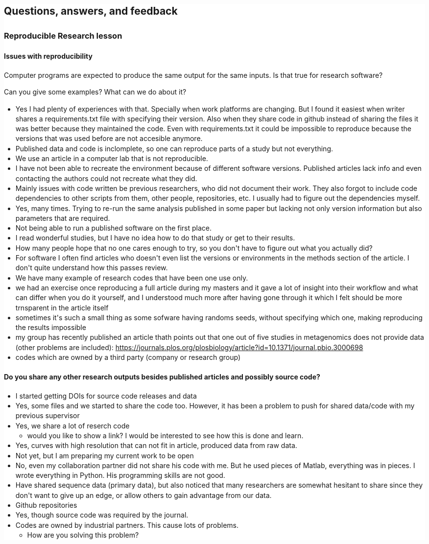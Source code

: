 ## Questions, answers, and feedback


### Reproducible Research lesson

#### Issues with reproducibility

Computer programs are expected to produce the same output for the same inputs. Is that true for research software?

Can you give some examples? What can we do about it?

- Yes I had plenty of experiences with that. Specially when work platforms are changing. But I found it easiest when writer shares a requirements.txt file with specifying their version. Also when they share code in github instead of sharing the files it was better because they maintained the code. Even with requirements.txt it could be impossible to reproduce because the versions that was used before are not accesible anymore.
- Published data and code is inclomplete, so one can reproduce parts of a study but not everything.
- We use an article in a computer lab that is not reproducible. 
- I have not been able to recreate the environment because of different software versions. Published articles lack info and even contacting the authors could not recreate what they did.  
- Mainly issues with code written be previous researchers, who did not document their work. They also forgot to include code dependencies to other scripts from them, other people, repositories, etc. I usually had to figure out the dependencies myself.
- Yes, many times. Trying to re-run the same analysis published in some paper but lacking not only version information but also parameters that are required. 
- Not being able to run a published software on the first place.
- I read wonderful studies, but I have no idea how to do that study or get to their results.
- How many people hope that no one cares enough to try, so you don't have to figure out what you actually did?
- For software I often find articles who doesn't even list the versions or environments in the methods section of the article. I don't quite understand how this passes review.
- We have many example of research codes that have been one use only. 
- we had an exercise once reproducing a full article during my masters and it gave a lot of insight into their workflow and what can differ when you do it yourself, and I understood much more after  having gone through it which I felt should be more trnsparent in the article itself
- sometimes it's such a small thing as some sofware having randoms seeds, without specifying which one, making reproducing the results impossible
- my group has recently published an article thath points out that one out of five studies in metagenomics does not provide data (other problems are included): https://journals.plos.org/plosbiology/article?id=10.1371/journal.pbio.3000698 
- codes which are owned by a third party (company or research group)



#### Do you share any other research outputs besides published articles and possibly source code?

- I started getting DOIs for source code releases and data
- Yes, some files and we started to share the code too. However, it has been a problem to push for shared data/code with my previous supervisor
- Yes, we share a lot of reserch code 
  - would you like to show a link? I would be interested to see how this is done and learn.
- Yes, curves with high resolution that can not fit in article, produced data from raw data.
- Not yet, but I am preparing my current work to be open
- No, even my collaboration partner did not share his code with me. But he used pieces of Matlab, everything was in pieces. I wrote everything in Python. His programming skills are not good.
- Have shared sequence data (primary data), but also noticed that many researchers are somewhat hesitant to share since they don't want to give up an edge, or allow others to gain advantage from our data.
- Github repositories
- Yes, though source code was required by the journal. 
- Codes are owned by industrial partners. This cause lots of problems. 
  - How are you solving this problem?